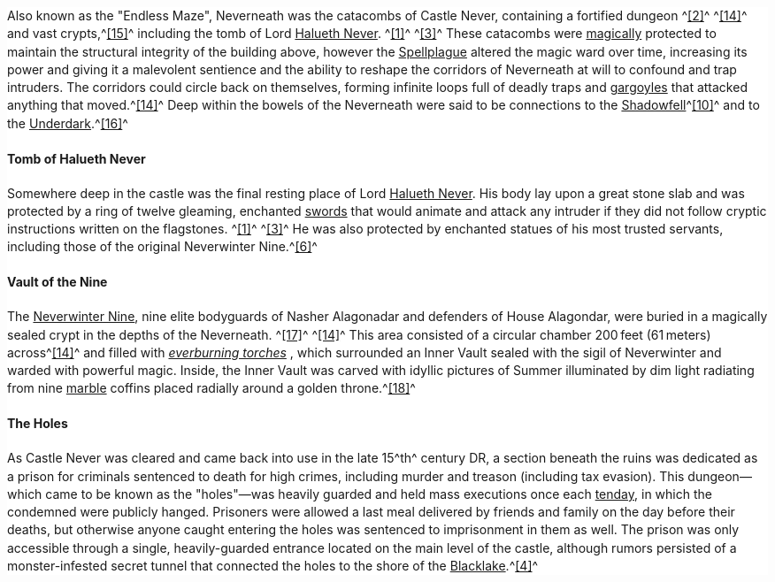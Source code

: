 Also known as the "Endless Maze", Neverneath was the catacombs of Castle Never, containing a fortified dungeon ^[[2]](https://forgottenrealms.fandom.com/wiki/Castle_Never#cite_note-NCS-p148-2)^ ^[[14]](https://forgottenrealms.fandom.com/wiki/Castle_Never#cite_note-NCS-p152-15)^ and vast crypts,^[[15]](https://forgottenrealms.fandom.com/wiki/Castle_Never#cite_note-NCS-p104-16)^ including the tomb of Lord [Halueth Never](https://forgottenrealms.fandom.com/wiki/Halueth_Never "Halueth Never"). ^[[1]](https://forgottenrealms.fandom.com/wiki/Castle_Never#cite_note-SF.CnC-p16-1)^ ^[[3]](https://forgottenrealms.fandom.com/wiki/Castle_Never#cite_note-VGttN-p134-3)^ These catacombs were [magically](https://forgottenrealms.fandom.com/wiki/Magic "Magic") protected to maintain the structural integrity of the building above, however the [Spellplague](https://forgottenrealms.fandom.com/wiki/Spellplague "Spellplague") altered the magic ward over time, increasing its power and giving it a malevolent sentience and the ability to reshape the corridors of Neverneath at will to confound and trap intruders. The corridors could circle back on themselves, forming infinite loops full of deadly traps and [gargoyles](https://forgottenrealms.fandom.com/wiki/Gargoyle "Gargoyle") that attacked anything that moved.^[[14]](https://forgottenrealms.fandom.com/wiki/Castle_Never#cite_note-NCS-p152-15)^ Deep within the bowels of the Neverneath were said to be connections to the [Shadowfell](https://forgottenrealms.fandom.com/wiki/Shadowfell "Shadowfell")^[[10]](https://forgottenrealms.fandom.com/wiki/Castle_Never#cite_note-N-10)^ and to the [Underdark](https://forgottenrealms.fandom.com/wiki/Underdark "Underdark").^[[16]](https://forgottenrealms.fandom.com/wiki/Castle_Never#cite_note-N:U-17)^

#### Tomb of Halueth Never

Somewhere deep in the castle was the final resting place of Lord [Halueth Never](https://forgottenrealms.fandom.com/wiki/Halueth_Never "Halueth Never"). His body lay upon a great stone slab and was protected by a ring of twelve gleaming, enchanted [swords](https://forgottenrealms.fandom.com/wiki/Sword "Sword") that would animate and attack any intruder if they did not follow cryptic instructions written on the flagstones. ^[[1]](https://forgottenrealms.fandom.com/wiki/Castle_Never#cite_note-SF.CnC-p16-1)^ ^[[3]](https://forgottenrealms.fandom.com/wiki/Castle_Never#cite_note-VGttN-p134-3)^ He was also protected by enchanted statues of his most trusted servants, including those of the original Neverwinter Nine.^[[6]](https://forgottenrealms.fandom.com/wiki/Castle_Never#cite_note-NVN-6)^

#### Vault of the Nine

The [Neverwinter Nine](https://forgottenrealms.fandom.com/wiki/Neverwinter_Nine "Neverwinter Nine"), nine elite bodyguards of Nasher Alagonadar and defenders of House Alagondar, were buried in a magically sealed crypt in the depths of the Neverneath. ^[[17]](https://forgottenrealms.fandom.com/wiki/Castle_Never#cite_note-NCS-p108-18)^ ^[[14]](https://forgottenrealms.fandom.com/wiki/Castle_Never#cite_note-NCS-p152-15)^ This area consisted of a circular chamber 200 feet (61 meters) across^[[14]](https://forgottenrealms.fandom.com/wiki/Castle_Never#cite_note-NCS-p152-15)^ and filled with  *[everburning torches](https://forgottenrealms.fandom.com/wiki/Everburning_torch "Everburning torch")* , which surrounded an Inner Vault sealed with the sigil of Neverwinter and warded with powerful magic. Inside, the Inner Vault was carved with idyllic pictures of Summer illuminated by dim light radiating from nine [marble](https://forgottenrealms.fandom.com/wiki/Marble "Marble") coffins placed radially around a golden throne.^[[18]](https://forgottenrealms.fandom.com/wiki/Castle_Never#cite_note-NCS-p153-19)^

#### The Holes

As Castle Never was cleared and came back into use in the late 15^th^ century DR, a section beneath the ruins was dedicated as a prison for criminals sentenced to death for high crimes, including murder and treason (including tax evasion). This dungeon—which came to be known as the "holes"—was heavily guarded and held mass executions once each [tenday](https://forgottenrealms.fandom.com/wiki/Tenday "Tenday"), in which the condemned were publicly hanged. Prisoners were allowed a last meal delivered by friends and family on the day before their deaths, but otherwise anyone caught entering the holes was sentenced to imprisonment in them as well. The prison was only accessible through a single, heavily-guarded entrance located on the main level of the castle, although rumors persisted of a monster-infested secret tunnel that connected the holes to the shore of the [Blacklake](https://forgottenrealms.fandom.com/wiki/Blacklake "Blacklake").^[[4]](https://forgottenrealms.fandom.com/wiki/Castle_Never#cite_note-AI-p121-4)^
